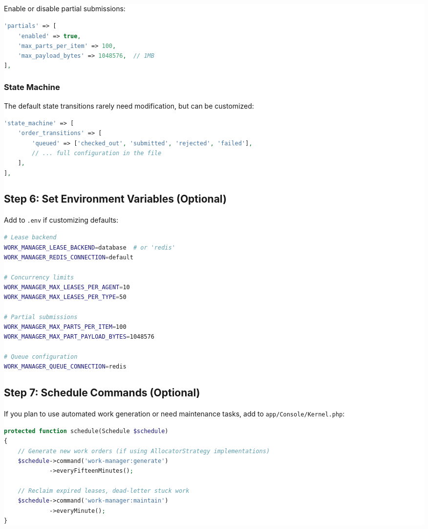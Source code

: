 Enable or disable partial submissions:

```php
'partials' => [
    'enabled' => true,
    'max_parts_per_item' => 100,
    'max_payload_bytes' => 1048576,  // 1MB
],
```

### State Machine

The default state transitions rarely need modification, but can be customized:

```php
'state_machine' => [
    'order_transitions' => [
        'queued' => ['checked_out', 'submitted', 'rejected', 'failed'],
        // ... full configuration in the file
    ],
],
```

## Step 6: Set Environment Variables (Optional)

Add to `.env` if customizing defaults:

```bash
# Lease backend
WORK_MANAGER_LEASE_BACKEND=database  # or 'redis'
WORK_MANAGER_REDIS_CONNECTION=default

# Concurrency limits
WORK_MANAGER_MAX_LEASES_PER_AGENT=10
WORK_MANAGER_MAX_LEASES_PER_TYPE=50

# Partial submissions
WORK_MANAGER_MAX_PARTS_PER_ITEM=100
WORK_MANAGER_MAX_PART_PAYLOAD_BYTES=1048576

# Queue configuration
WORK_MANAGER_QUEUE_CONNECTION=redis
```

## Step 7: Schedule Commands (Optional)

If you plan to use automated work generation or need maintenance tasks, add to `app/Console/Kernel.php`:

```php
protected function schedule(Schedule $schedule)
{
    // Generate new work orders (if using AllocatorStrategy implementations)
    $schedule->command('work-manager:generate')
             ->everyFifteenMinutes();

    // Reclaim expired leases, dead-letter stuck work
    $schedule->command('work-manager:maintain')
             ->everyMinute();
}
```
